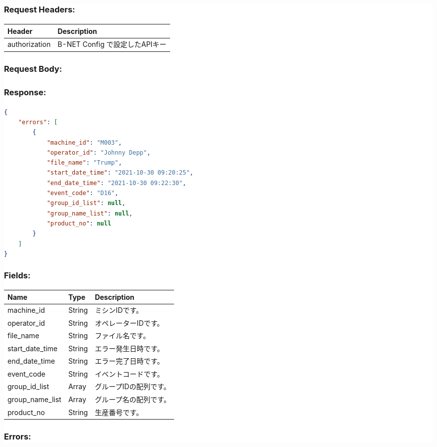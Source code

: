
### Request Headers:

| Header        | Description                    |
| :------------ | :----------------------------- |
| authorization | B-NET Config で設定したAPIキー |

### Request Body:


### Response:

```json
{
    "errors": [
        {
            "machine_id": "M003",
            "operator_id": "Johnny Depp",
            "file_name": "Trump",
            "start_date_time": "2021-10-30 09:20:25",
            "end_date_time": "2021-10-30 09:22:30",
            "event_code": "D16",
            "group_id_list": null,
            "group_name_list": null,
            "product_no": null
        }
    ]
}
```

### Fields:

| Name            | Type   | Description            |
| :-------------- | :----- | :--------------------- |
| machine_id      | String | ミシンIDです。         |
| operator_id     | String | オペレーターIDです。   |
| file_name       | String | ファイル名です。       |
| start_date_time | String | エラー発生日時です。   |
| end_date_time   | String | エラー完了日時です。   |
| event_code      | String | イベントコードです。   |
| group_id_list   | Array  | グループIDの配列です。 |
| group_name_list | Array  | グループ名の配列です。 |
| product_no      | String | 生産番号です。         |


### Errors:
